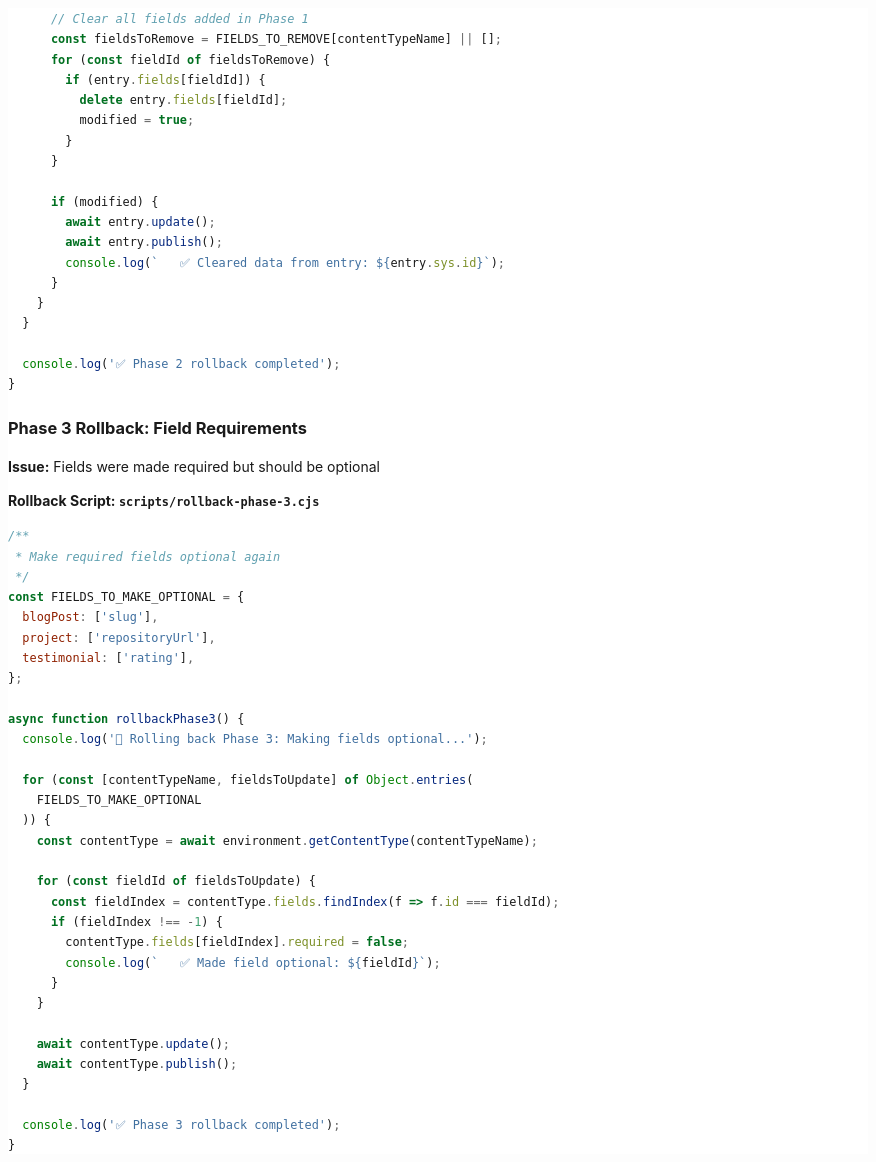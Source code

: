 ```javascript
      // Clear all fields added in Phase 1
      const fieldsToRemove = FIELDS_TO_REMOVE[contentTypeName] || [];
      for (const fieldId of fieldsToRemove) {
        if (entry.fields[fieldId]) {
          delete entry.fields[fieldId];
          modified = true;
        }
      }

      if (modified) {
        await entry.update();
        await entry.publish();
        console.log(`   ✅ Cleared data from entry: ${entry.sys.id}`);
      }
    }
  }

  console.log('✅ Phase 2 rollback completed');
}
```

### Phase 3 Rollback: Field Requirements

**Issue:** Fields were made required but should be optional

**Rollback Script: `scripts/rollback-phase-3.cjs`**

```javascript
/**
 * Make required fields optional again
 */
const FIELDS_TO_MAKE_OPTIONAL = {
  blogPost: ['slug'],
  project: ['repositoryUrl'],
  testimonial: ['rating'],
};

async function rollbackPhase3() {
  console.log('🔄 Rolling back Phase 3: Making fields optional...');

  for (const [contentTypeName, fieldsToUpdate] of Object.entries(
    FIELDS_TO_MAKE_OPTIONAL
  )) {
    const contentType = await environment.getContentType(contentTypeName);

    for (const fieldId of fieldsToUpdate) {
      const fieldIndex = contentType.fields.findIndex(f => f.id === fieldId);
      if (fieldIndex !== -1) {
        contentType.fields[fieldIndex].required = false;
        console.log(`   ✅ Made field optional: ${fieldId}`);
      }
    }

    await contentType.update();
    await contentType.publish();
  }

  console.log('✅ Phase 3 rollback completed');
}
```

